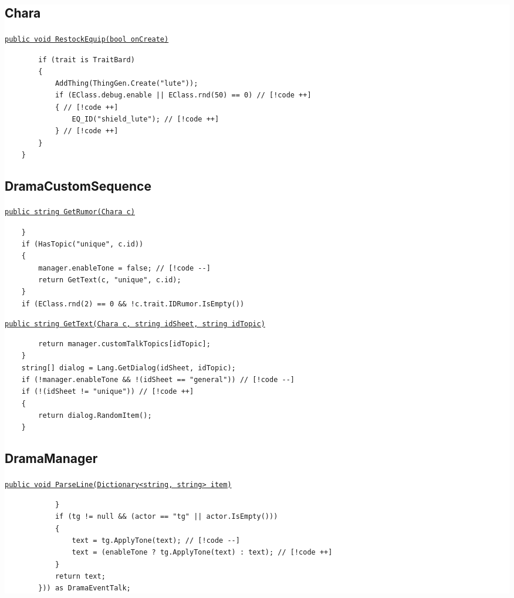 ## Chara

[`public void RestockEquip(bool onCreate)`](https://github.com/Elin-Modding-Resources/Elin-Decompiled/blob/e37e4b13a82800ed58152cd33304f0a5677f8d4e/Elin/Chara.cs#L4774-L4779)
```cs:line-numbers=4774
		if (trait is TraitBard)
		{
			AddThing(ThingGen.Create("lute"));
			if (EClass.debug.enable || EClass.rnd(50) == 0) // [!code ++]
			{ // [!code ++]
				EQ_ID("shield_lute"); // [!code ++]
			} // [!code ++]
		}
	}

```

## DramaCustomSequence

[`public string GetRumor(Chara c)`](https://github.com/Elin-Modding-Resources/Elin-Decompiled/blob/e37e4b13a82800ed58152cd33304f0a5677f8d4e/Elin/DramaCustomSequence.cs#L1486-L1492)
```cs:line-numbers=1486
	}
	if (HasTopic("unique", c.id))
	{
		manager.enableTone = false; // [!code --]
		return GetText(c, "unique", c.id);
	}
	if (EClass.rnd(2) == 0 && !c.trait.IDRumor.IsEmpty())
```

[`public string GetText(Chara c, string idSheet, string idTopic)`](https://github.com/Elin-Modding-Resources/Elin-Decompiled/blob/e37e4b13a82800ed58152cd33304f0a5677f8d4e/Elin/DramaCustomSequence.cs#L1532-L1538)
```cs:line-numbers=1532
		return manager.customTalkTopics[idTopic];
	}
	string[] dialog = Lang.GetDialog(idSheet, idTopic);
	if (!manager.enableTone && !(idSheet == "general")) // [!code --]
	if (!(idSheet != "unique")) // [!code ++]
	{
		return dialog.RandomItem();
	}
```

## DramaManager

[`public void ParseLine(Dictionary<string, string> item)`](https://github.com/Elin-Modding-Resources/Elin-Decompiled/blob/e37e4b13a82800ed58152cd33304f0a5677f8d4e/Elin/DramaManager.cs#L969-L975)
```cs:line-numbers=969
			}
			if (tg != null && (actor == "tg" || actor.IsEmpty()))
			{
				text = tg.ApplyTone(text); // [!code --]
				text = (enableTone ? tg.ApplyTone(text) : text); // [!code ++]
			}
			return text;
		})) as DramaEventTalk;
```
